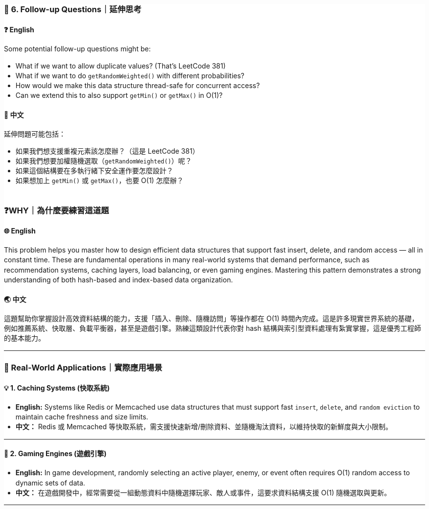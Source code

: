 
### 🧠 6. Follow-up Questions｜延伸思考

#### ❓ English

Some potential follow-up questions might be:

* What if we want to allow duplicate values? (That’s LeetCode 381)
* What if we want to do `getRandomWeighted()` with different probabilities?
* How would we make this data structure thread-safe for concurrent access?
* Can we extend this to also support `getMin()` or `getMax()` in O(1)?

#### 💭 中文

延伸問題可能包括：

* 如果我們想支援重複元素該怎麼辦？（這是 LeetCode 381）
* 如果我們想要加權隨機選取（`getRandomWeighted()`）呢？
* 如果這個結構要在多執行緒下安全運作要怎麼設計？
* 如果想加上 `getMin()` 或 `getMax()`，也要 O(1) 怎麼辦？

#
#
#


### ❓WHY｜為什麼要練習這道題

#### 🌐 English

This problem helps you master how to design efficient data structures that support fast insert, delete, and random access — all in constant time. These are fundamental operations in many real-world systems that demand performance, such as recommendation systems, caching layers, load balancing, or even gaming engines. Mastering this pattern demonstrates a strong understanding of both hash-based and index-based data organization.

#### 🌏 中文

這題幫助你掌握設計高效資料結構的能力，支援「插入、刪除、隨機訪問」等操作都在 O(1) 時間內完成。這是許多現實世界系統的基礎，例如推薦系統、快取層、負載平衡器，甚至是遊戲引擎。熟練這類設計代表你對 hash 結構與索引型資料處理有紮實掌握，這是優秀工程師的基本能力。

---

### 🎯 Real-World Applications｜實際應用場景

#### 💡 1. Caching Systems (快取系統)

* **English:** Systems like Redis or Memcached use data structures that must support fast `insert`, `delete`, and `random eviction` to maintain cache freshness and size limits.
* **中文：** Redis 或 Memcached 等快取系統，需支援快速新增/刪除資料、並隨機淘汰資料，以維持快取的新鮮度與大小限制。

---

#### 🎲 2. Gaming Engines (遊戲引擎)

* **English:** In game development, randomly selecting an active player, enemy, or event often requires O(1) random access to dynamic sets of data.
* **中文：** 在遊戲開發中，經常需要從一組動態資料中隨機選擇玩家、敵人或事件，這要求資料結構支援 O(1) 隨機選取與更新。

---
